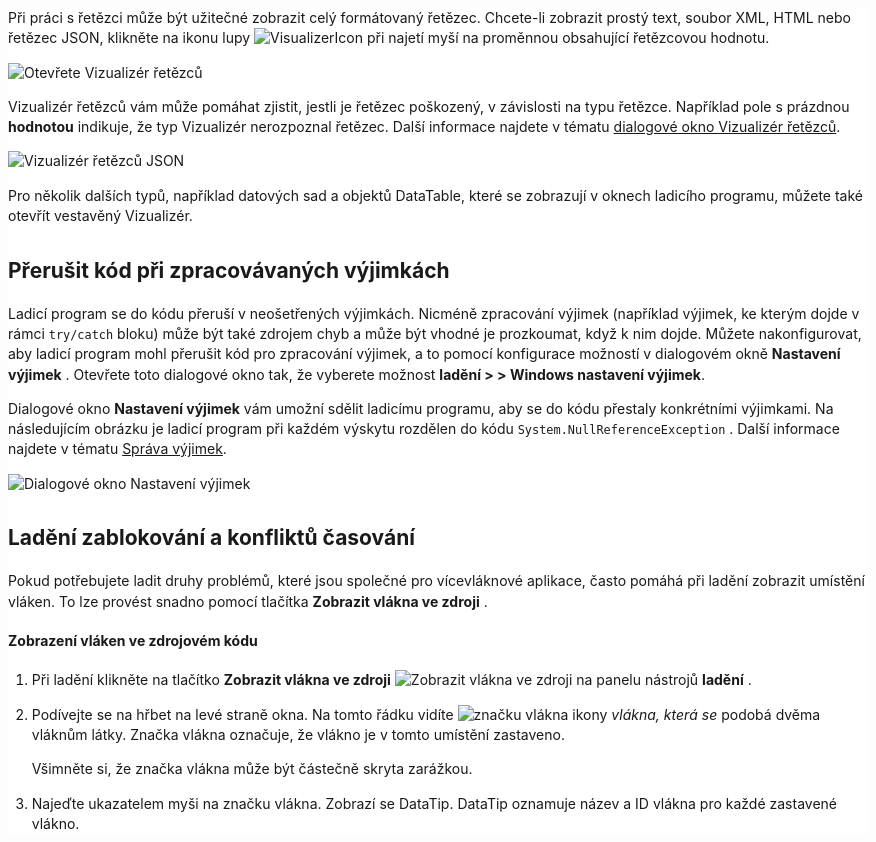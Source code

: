 Při práci s řetězci může být užitečné zobrazit celý formátovaný řetězec. Chcete-li zobrazit prostý text, soubor XML, HTML nebo řetězec JSON, klikněte na ikonu lupy ![VisualizerIcon](../debugger/media/dbg-tips-visualizer-icon.png "Ikona Vizualizátoru") při najetí myší na proměnnou obsahující řetězcovou hodnotu.

![Otevřete Vizualizér řetězců](../debugger/media/dbg-tips-string-visualizers.png "OpenStringVisualizer")

Vizualizér řetězců vám může pomáhat zjistit, jestli je řetězec poškozený, v závislosti na typu řetězce. Například pole s prázdnou **hodnotou** indikuje, že typ Vizualizér nerozpoznal řetězec. Další informace najdete v tématu [dialogové okno Vizualizér řetězců](../debugger/string-visualizer-dialog-box.md).

![Vizualizér řetězců JSON](../debugger/media/dbg-tips-string-visualizer-json.png "JSONStringVisualizer")

Pro několik dalších typů, například datových sad a objektů DataTable, které se zobrazují v oknech ladicího programu, můžete také otevřít vestavěný Vizualizér.

## <a name="break-into-code-on-handled-exceptions"></a>Přerušit kód při zpracovávaných výjimkách

Ladicí program se do kódu přeruší v neošetřených výjimkách. Nicméně zpracování výjimek (například výjimek, ke kterým dojde v rámci `try/catch` bloku) může být také zdrojem chyb a může být vhodné je prozkoumat, když k nim dojde. Můžete nakonfigurovat, aby ladicí program mohl přerušit kód pro zpracování výjimek, a to pomocí konfigurace možností v dialogovém okně **Nastavení výjimek** . Otevřete toto dialogové okno tak, že vyberete možnost **ladění > > Windows nastavení výjimek**.

Dialogové okno **Nastavení výjimek** vám umožní sdělit ladicímu programu, aby se do kódu přestaly konkrétními výjimkami. Na následujícím obrázku je ladicí program při každém výskytu rozdělen do kódu `System.NullReferenceException` . Další informace najdete v tématu [Správa výjimek](../debugger/managing-exceptions-with-the-debugger.md).

![Dialogové okno Nastavení výjimek](../debugger/media/dbg-tips-exception-settings.png "ExceptionSettingsDialogBox")

## <a name="debug-deadlocks-and-race-conditions"></a>Ladění zablokování a konfliktů časování

Pokud potřebujete ladit druhy problémů, které jsou společné pro vícevláknové aplikace, často pomáhá při ladění zobrazit umístění vláken. To lze provést snadno pomocí tlačítka **Zobrazit vlákna ve zdroji** .

#### <a name="to-show-threads-in-your-source-code"></a>Zobrazení vláken ve zdrojovém kódu

1. Při ladění klikněte na tlačítko **Zobrazit vlákna ve zdroji** ![Zobrazit vlákna ve zdroji](../debugger/media/dbg-multithreaded-show-threads.png "ThreadMarker") na panelu nástrojů **ladění** .

2. Podívejte se na hřbet na levé straně okna. Na tomto řádku vidíte ![značku vlákna](../debugger/media/dbg-thread-marker.png "ThreadMarker") ikony *vlákna, která se* podobá dvěma vláknům látky. Značka vlákna označuje, že vlákno je v tomto umístění zastaveno.

    Všimněte si, že značka vlákna může být částečně skryta zarážkou.

3. Najeďte ukazatelem myši na značku vlákna. Zobrazí se DataTip. DataTip oznamuje název a ID vlákna pro každé zastavené vlákno.
